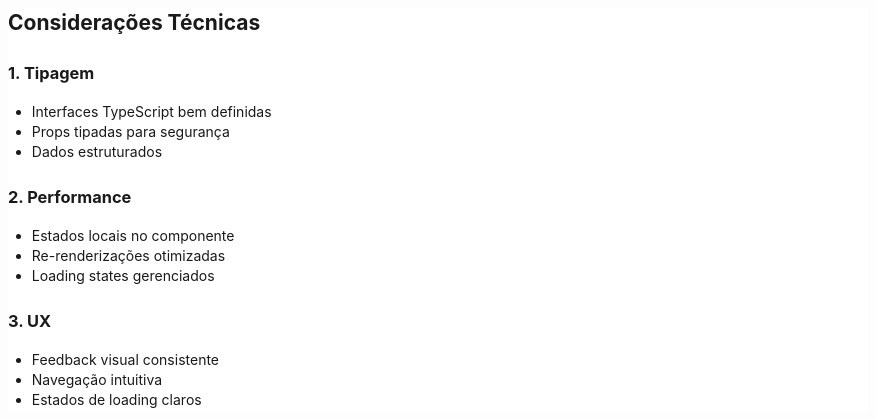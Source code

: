## Considerações Técnicas

### 1. Tipagem
- Interfaces TypeScript bem definidas
- Props tipadas para segurança
- Dados estruturados

### 2. Performance
- Estados locais no componente
- Re-renderizações otimizadas
- Loading states gerenciados

### 3. UX
- Feedback visual consistente
- Navegação intuitiva
- Estados de loading claros
